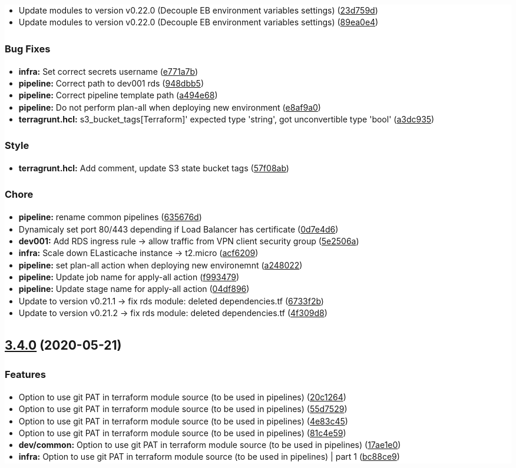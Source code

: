 * Update modules to version v0.22.0 (Decouple EB environment variables settings) ([23d759d](///commit/23d759d9e911d2c5296b94fc3e320a9265788335))
* Update modules to version v0.22.0 (Decouple EB environment variables settings) ([89ea0e4](///commit/89ea0e46946e83254189b8005a9c09d0d7e2eb17))


### Bug Fixes

* **infra:** Set correct secrets username ([e771a7b](///commit/e771a7b3821bb360211b5766df3ff0170fa5ec8e))
* **pipeline:** Correct path to dev001 rds ([948dbb5](///commit/948dbb5c0f7145697e6d242e65891eb8f13e9a88))
* **pipeline:** Correct pipeline template path ([a494e68](///commit/a494e681870e5bfe9bf70e476765ece0da738a6a))
* **pipeline:** Do not perform plan-all when deploying new environment ([e8af9a0](///commit/e8af9a0cd3f78f9c6dbadfc9c3526685a7ad435d))
* **terragrunt.hcl:** s3_bucket_tags[Terraform]' expected type 'string', got unconvertible type 'bool' ([a3dc935](///commit/a3dc9358e4c7b5be696dade6b9ef91d500427326))


### Style

* **terragrunt.hcl:** Add comment, update S3 state bucket tags ([57f08ab](///commit/57f08abd3802f6132fc1b2049bdc3375fbc00ff2))


### Chore

* **pipeline:** rename common pipelines ([635676d](///commit/635676d3aee444661d2adad509258ecdc32487e7))
* Dynamicaly set port 80/443 depending if Load Balancer has certificate ([0d7e4d6](///commit/0d7e4d60cf12fcb157ac2f082ddb97b243d5dc4c))
* **dev001:** Add RDS ingress rule -> allow traffic from VPN client security group ([5e2506a](///commit/5e2506a56d880d5df5eebcd71b4530691e940fa9))
* **infra:** Scale down ELasticache instance -> t2.micro ([acf6209](///commit/acf6209c3223c52e4b28d1df953071fcaba49b6f))
* **pipeline:** set plan-all action when deploying new environemnt ([a248022](///commit/a248022d96b4e782f0f95013be80cb23d38172ea))
* **pipeline:** Update job name for apply-all action ([f993479](///commit/f993479e1083ce63f5daa7b593df283d02eb84ad))
* **pipeline:** Update stage name for apply-all action ([04df896](///commit/04df896cfccf13ab78227a455577df6a4b96f4ff))
* Update to version v0.21.1 -> fix rds module: deleted dependencies.tf ([6733f2b](///commit/6733f2b58b96a04d5b3a8d794e8407054a61c739))
* Update to version v0.21.2 -> fix rds module: deleted dependencies.tf ([4f309d8](///commit/4f309d81afb3f51d07ef39f9fecd0b4e5adcd660))

## [3.4.0](///compare/v3.3.0...v3.4.0) (2020-05-21)


### Features

* Option to use git PAT in terraform module source (to be used in pipelines) ([20c1264](///commit/20c1264308daf9b2da0e240fb2436f3a3da5a06c))
* Option to use git PAT in terraform module source (to be used in pipelines) ([55d7529](///commit/55d7529eb1e6b6ccb5022ca681a26a053bb58603))
* Option to use git PAT in terraform module source (to be used in pipelines) ([4e83c45](///commit/4e83c45637e594a0ee42f60db67f68d5a4d2b9fa))
* Option to use git PAT in terraform module source (to be used in pipelines) ([81c4e59](///commit/81c4e5964a68733e902e6a37eea2562ff5d672a8))
* **dev/common:** Option to use git PAT in terraform module source (to be used in pipelines) ([17ae1e0](///commit/17ae1e015ffd7f8183bb988ea3dc318be48b5666))
* **infra:** Option to use git PAT in terraform module source (to be used in pipelines) | part 1 ([bc88ce9](///commit/bc88ce948f175989631e8571799b45593d169566))